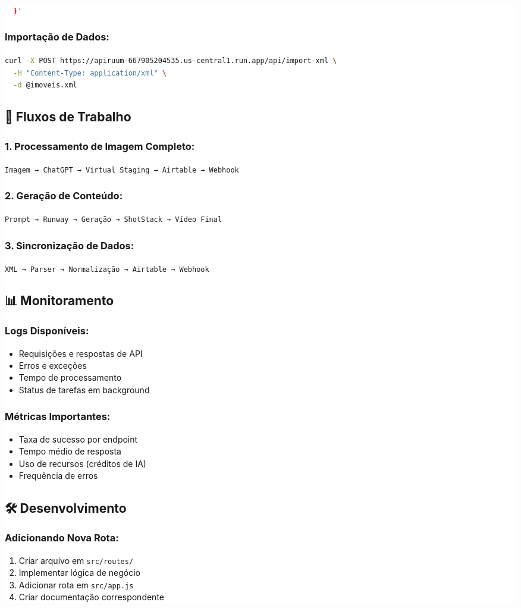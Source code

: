 ```bash
  }'
```

### **Importação de Dados:**
```bash
curl -X POST https://apiruum-667905204535.us-central1.run.app/api/import-xml \
  -H "Content-Type: application/xml" \
  -d @imoveis.xml
```

## 🔄 **Fluxos de Trabalho**

### **1. Processamento de Imagem Completo:**
```
Imagem → ChatGPT → Virtual Staging → Airtable → Webhook
```

### **2. Geração de Conteúdo:**
```
Prompt → Runway → Geração → ShotStack → Vídeo Final
```

### **3. Sincronização de Dados:**
```
XML → Parser → Normalização → Airtable → Webhook
```

## 📊 **Monitoramento**

### **Logs Disponíveis:**
- Requisições e respostas de API
- Erros e exceções
- Tempo de processamento
- Status de tarefas em background

### **Métricas Importantes:**
- Taxa de sucesso por endpoint
- Tempo médio de resposta
- Uso de recursos (créditos de IA)
- Frequência de erros

## 🛠️ **Desenvolvimento**

### **Adicionando Nova Rota:**
1. Criar arquivo em `src/routes/`
2. Implementar lógica de negócio
3. Adicionar rota em `src/app.js`
4. Criar documentação correspondente

